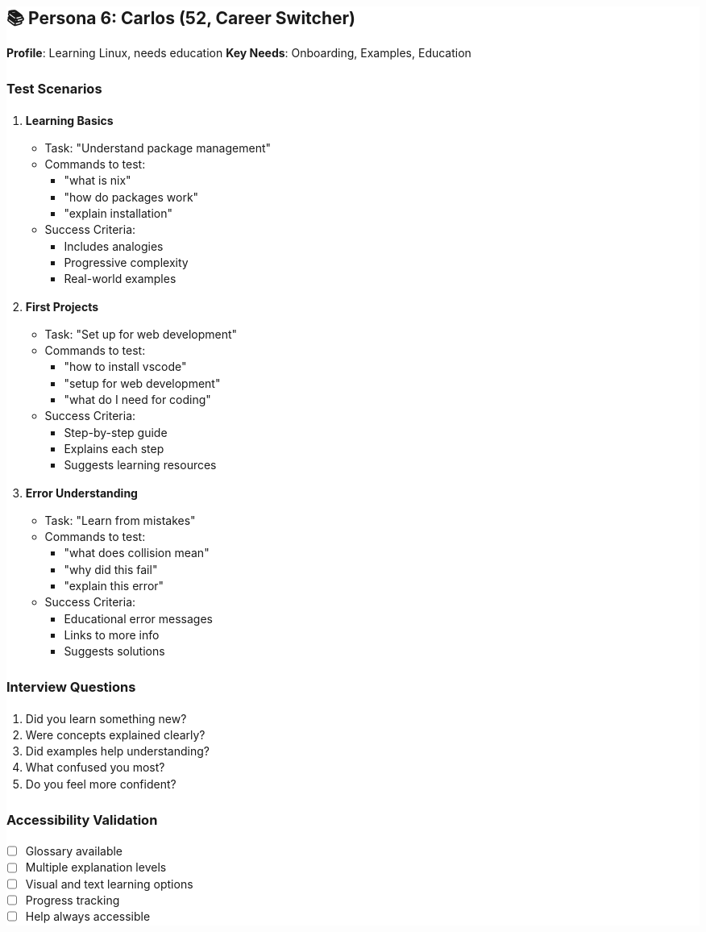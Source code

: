 
## 📚 Persona 6: Carlos (52, Career Switcher)
**Profile**: Learning Linux, needs education
**Key Needs**: Onboarding, Examples, Education

### Test Scenarios

1. **Learning Basics**
   - Task: "Understand package management"
   - Commands to test:
     - "what is nix"
     - "how do packages work"
     - "explain installation"
   - Success Criteria:
     - Includes analogies
     - Progressive complexity
     - Real-world examples

2. **First Projects**
   - Task: "Set up for web development"
   - Commands to test:
     - "how to install vscode"
     - "setup for web development"
     - "what do I need for coding"
   - Success Criteria:
     - Step-by-step guide
     - Explains each step
     - Suggests learning resources

3. **Error Understanding**
   - Task: "Learn from mistakes"
   - Commands to test:
     - "what does collision mean"
     - "why did this fail"
     - "explain this error"
   - Success Criteria:
     - Educational error messages
     - Links to more info
     - Suggests solutions

### Interview Questions
1. Did you learn something new?
2. Were concepts explained clearly?
3. Did examples help understanding?
4. What confused you most?
5. Do you feel more confident?

### Accessibility Validation
- [ ] Glossary available
- [ ] Multiple explanation levels
- [ ] Visual and text learning options
- [ ] Progress tracking
- [ ] Help always accessible
